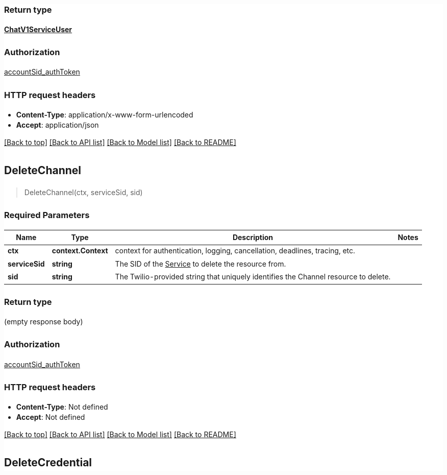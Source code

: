 ### Return type

[**ChatV1ServiceUser**](chat.v1.service.user.md)

### Authorization

[accountSid_authToken](../README.md#accountSid_authToken)

### HTTP request headers

- **Content-Type**: application/x-www-form-urlencoded
- **Accept**: application/json

[[Back to top]](#) [[Back to API list]](../README.md#documentation-for-api-endpoints)
[[Back to Model list]](../README.md#documentation-for-models)
[[Back to README]](../README.md)


## DeleteChannel

> DeleteChannel(ctx, serviceSid, sid)



### Required Parameters


Name | Type | Description  | Notes
------------- | ------------- | ------------- | -------------
**ctx** | **context.Context** | context for authentication, logging, cancellation, deadlines, tracing, etc.
**serviceSid** | **string**| The SID of the [Service](https://www.twilio.com/docs/api/chat/rest/services) to delete the resource from. | 
**sid** | **string**| The Twilio-provided string that uniquely identifies the Channel resource to delete. | 

### Return type

 (empty response body)

### Authorization

[accountSid_authToken](../README.md#accountSid_authToken)

### HTTP request headers

- **Content-Type**: Not defined
- **Accept**: Not defined

[[Back to top]](#) [[Back to API list]](../README.md#documentation-for-api-endpoints)
[[Back to Model list]](../README.md#documentation-for-models)
[[Back to README]](../README.md)


## DeleteCredential
